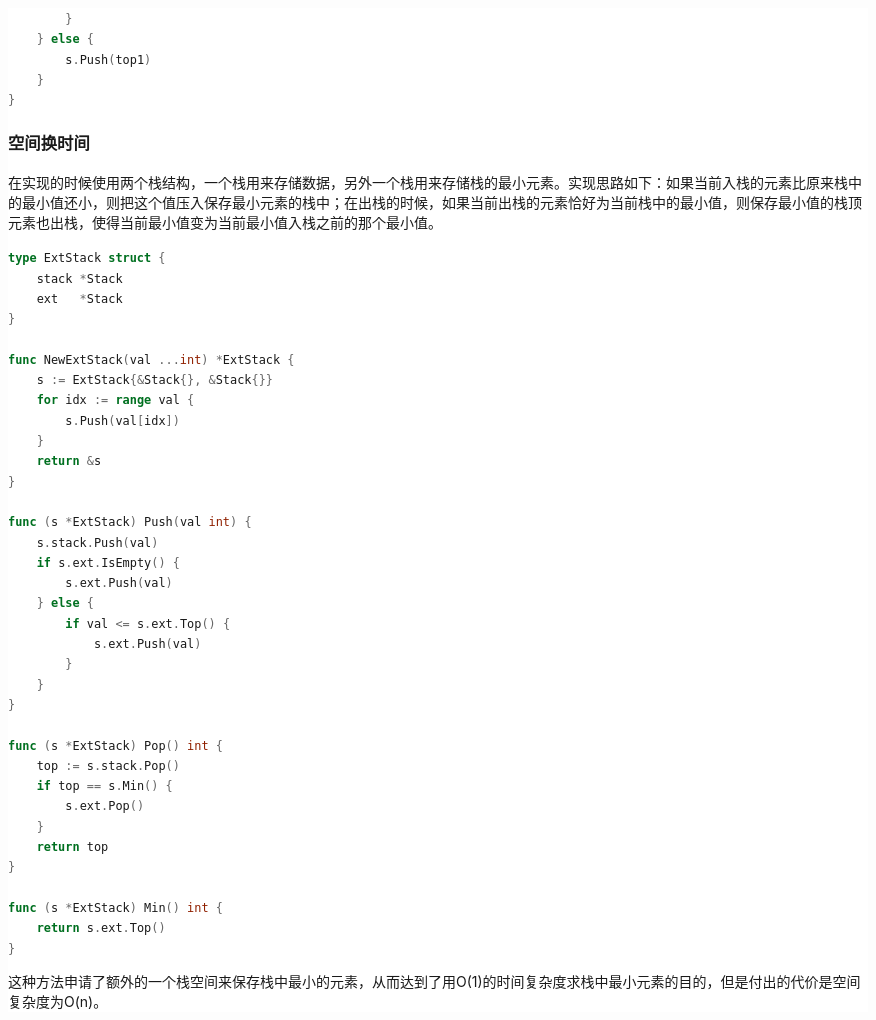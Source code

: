 ```go
		}
	} else {
		s.Push(top1)
	}
}
```

### 空间换时间

在实现的时候使用两个栈结构，一个栈用来存储数据，另外一个栈用来存储栈的最小元素。实现思路如下：如果当前入栈的元素比原来栈中的最小值还小，则把这个值压入保存最小元素的栈中；在出栈的时候，如果当前出栈的元素恰好为当前栈中的最小值，则保存最小值的栈顶元素也出栈，使得当前最小值变为当前最小值入栈之前的那个最小值。

```go
type ExtStack struct {
	stack *Stack
	ext   *Stack
}

func NewExtStack(val ...int) *ExtStack {
	s := ExtStack{&Stack{}, &Stack{}}
	for idx := range val {
		s.Push(val[idx])
	}
	return &s
}

func (s *ExtStack) Push(val int) {
	s.stack.Push(val)
	if s.ext.IsEmpty() {
		s.ext.Push(val)
	} else {
		if val <= s.ext.Top() {
			s.ext.Push(val)
		}
	}
}

func (s *ExtStack) Pop() int {
	top := s.stack.Pop()
	if top == s.Min() {
		s.ext.Pop()
	}
	return top
}

func (s *ExtStack) Min() int {
	return s.ext.Top()
}
```

这种方法申请了额外的一个栈空间来保存栈中最小的元素，从而达到了用O(1)的时间复杂度求栈中最小元素的目的，但是付出的代价是空间复杂度为O(n)。
